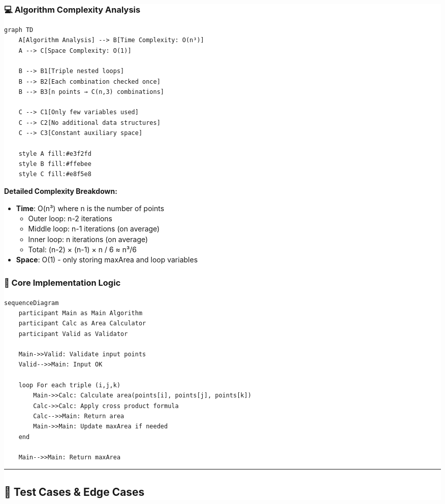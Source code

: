 ### 💻 Algorithm Complexity Analysis

```mermaid
graph TD
    A[Algorithm Analysis] --> B[Time Complexity: O(n³)]
    A --> C[Space Complexity: O(1)]
    
    B --> B1[Triple nested loops]
    B --> B2[Each combination checked once]
    B --> B3[n points → C(n,3) combinations]
    
    C --> C1[Only few variables used]
    C --> C2[No additional data structures]
    C --> C3[Constant auxiliary space]
    
    style A fill:#e3f2fd
    style B fill:#ffebee
    style C fill:#e8f5e8
```

**Detailed Complexity Breakdown:**
- **Time**: O(n³) where n is the number of points
  - Outer loop: n-2 iterations
  - Middle loop: n-1 iterations (on average)
  - Inner loop: n iterations (on average)
  - Total: (n-2) × (n-1) × n / 6 ≈ n³/6
- **Space**: O(1) - only storing maxArea and loop variables

### 🔧 Core Implementation Logic

```mermaid
sequenceDiagram
    participant Main as Main Algorithm
    participant Calc as Area Calculator
    participant Valid as Validator
    
    Main->>Valid: Validate input points
    Valid-->>Main: Input OK
    
    loop For each triple (i,j,k)
        Main->>Calc: Calculate area(points[i], points[j], points[k])
        Calc->>Calc: Apply cross product formula
        Calc-->>Main: Return area
        Main->>Main: Update maxArea if needed
    end
    
    Main-->>Main: Return maxArea
```

---

## 🧪 Test Cases & Edge Cases
